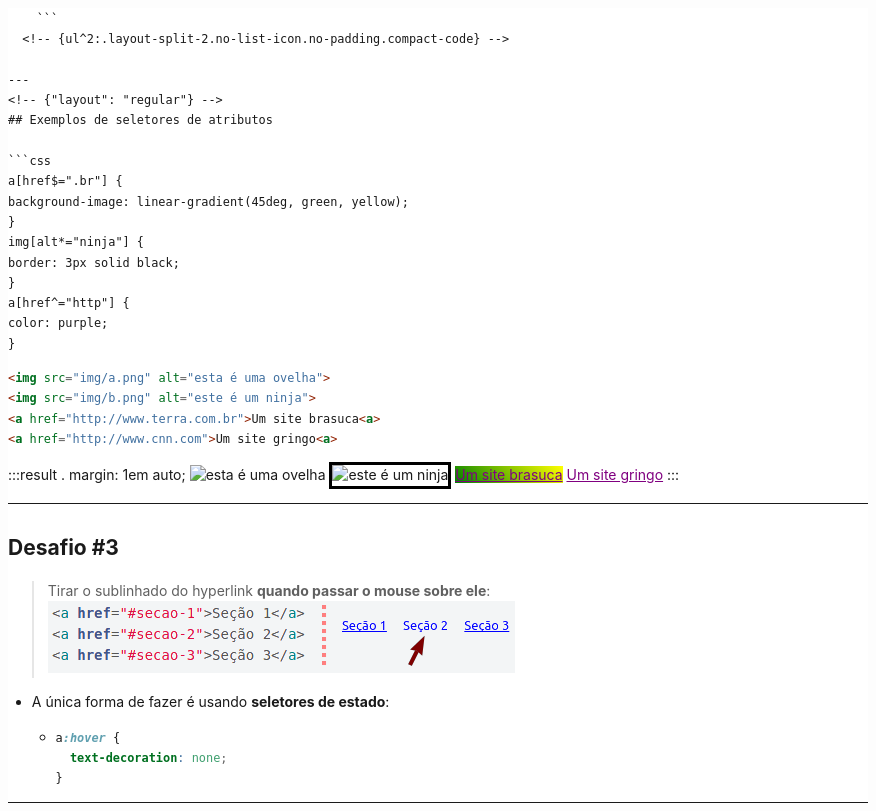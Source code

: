   ```
      ```
    <!-- {ul^2:.layout-split-2.no-list-icon.no-padding.compact-code} -->

---
<!-- {"layout": "regular"} -->
## Exemplos de seletores de atributos

```css
a[href$=".br"] {
  background-image: linear-gradient(45deg, green, yellow);
}
img[alt*="ninja"] {
  border: 3px solid black;
}
a[href^="http"] {
  color: purple;
}
```

```html
<img src="img/a.png" alt="esta é uma ovelha">
<img src="img/b.png" alt="este é um ninja">
<a href="http://www.terra.com.br">Um site brasuca<a>
<a href="http://www.cnn.com">Um site gringo<a>
```

:::result . margin: 1em auto;
<img style="height:50px;" src="../../images/algod-ovelha.jpg" alt="esta é uma ovelha">
<img style="height:50px;border: 3px solid black;" src="../../images/print-ninja-logo.png" alt="este é um ninja">
<a style="color:purple;background-image: linear-gradient(45deg, green, yellow);" href="http://www.terra.com.br">Um site brasuca<a>
<a style="color:purple;" href="http://www.cnn.com">Um site gringo<a>
:::

---
<!-- {"layout": "regular", "slideHash": "desafio-seletor-estado"} -->
## Desafio #3

> Tirar o sublinhado do hyperlink **quando passar o mouse sobre ele**:
> ![](../../images/css-selectors-state-challenge.png)

- A única forma de fazer é usando **seletores de estado**: <!-- {li:.bullet} -->
  - ```css
    a:hover {
      text-decoration: none;
    }
    ```
    <!-- {li:.bullet} -->

---

[css-selectors-30]: https://code.tutsplus.com/pt/tutorials/the-30-css-selectors-you-must-memorize--net-16048
[css-selectors-30]: http://code.tutsplus.com/tutorials/the-30-css-selectors-you-must-memorize--net-16048
[Print a Book in CSS]: http://alistapart.com/article/boom